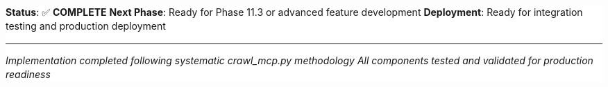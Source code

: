 **Status**: ✅ **COMPLETE**
**Next Phase**: Ready for Phase 11.3 or advanced feature development
**Deployment**: Ready for integration testing and production deployment

---

*Implementation completed following systematic crawl_mcp.py methodology*
*All components tested and validated for production readiness*
